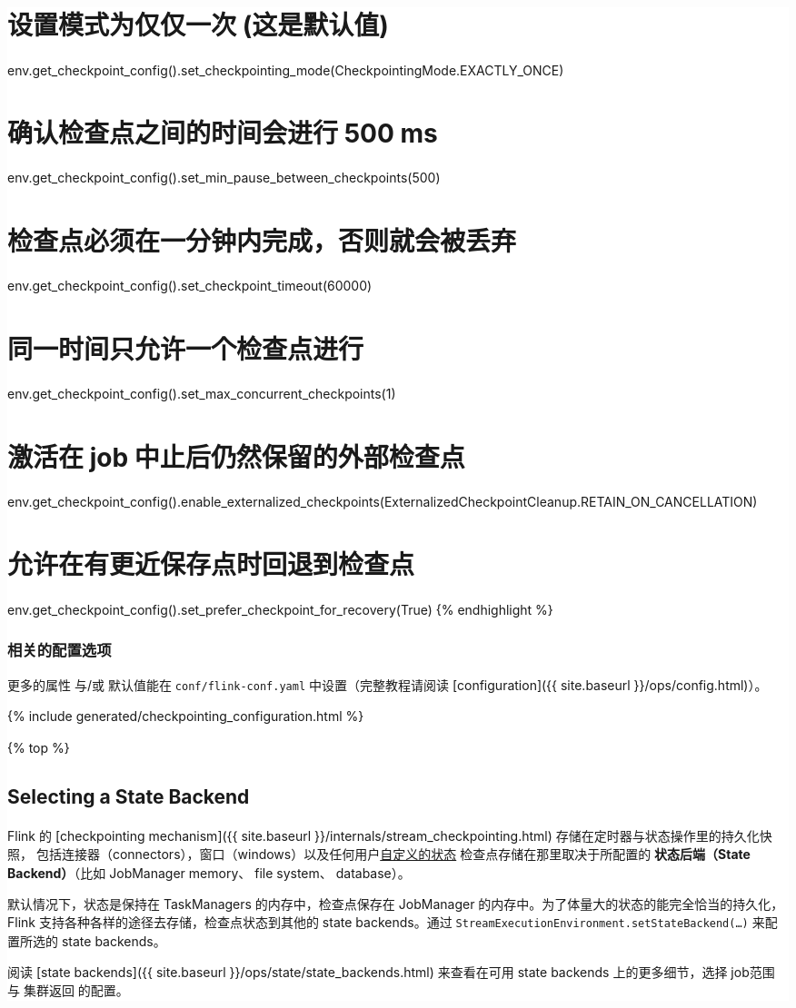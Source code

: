 # 设置模式为仅仅一次 (这是默认值)
env.get_checkpoint_config().set_checkpointing_mode(CheckpointingMode.EXACTLY_ONCE)

# 确认检查点之间的时间会进行 500 ms
env.get_checkpoint_config().set_min_pause_between_checkpoints(500)

# 检查点必须在一分钟内完成，否则就会被丢弃
env.get_checkpoint_config().set_checkpoint_timeout(60000)

# 同一时间只允许一个检查点进行
env.get_checkpoint_config().set_max_concurrent_checkpoints(1)

# 激活在 job 中止后仍然保留的外部检查点
env.get_checkpoint_config().enable_externalized_checkpoints(ExternalizedCheckpointCleanup.RETAIN_ON_CANCELLATION)

# 允许在有更近保存点时回退到检查点
env.get_checkpoint_config().set_prefer_checkpoint_for_recovery(True)
{% endhighlight %}
</div>
</div>

### 相关的配置选项

更多的属性 与/或 默认值能在 `conf/flink-conf.yaml` 中设置（完整教程请阅读 [configuration]({{ site.baseurl }}/ops/config.html)）。

{% include generated/checkpointing_configuration.html %}

{% top %}


## Selecting a State Backend

Flink 的 [checkpointing mechanism]({{ site.baseurl }}/internals/stream_checkpointing.html) 存储在定时器与状态操作里的持久化快照，
包括连接器（connectors），窗口（windows）以及任何用户[自定义的状态](state.html)
检查点存储在那里取决于所配置的 **状态后端（State Backend）**（比如 JobManager memory、 file system、 database）。

默认情况下，状态是保持在 TaskManagers 的内存中，检查点保存在 JobManager 的内存中。为了体量大的状态的能完全恰当的持久化，
Flink 支持各种各样的途径去存储，检查点状态到其他的 state backends。通过 `StreamExecutionEnvironment.setStateBackend(…)` 来配置所选的 state backends。

阅读 [state backends]({{ site.baseurl }}/ops/state/state_backends.html) 来查看在可用 state backends 上的更多细节，选择 job范围 与 集群返回 的配置。
